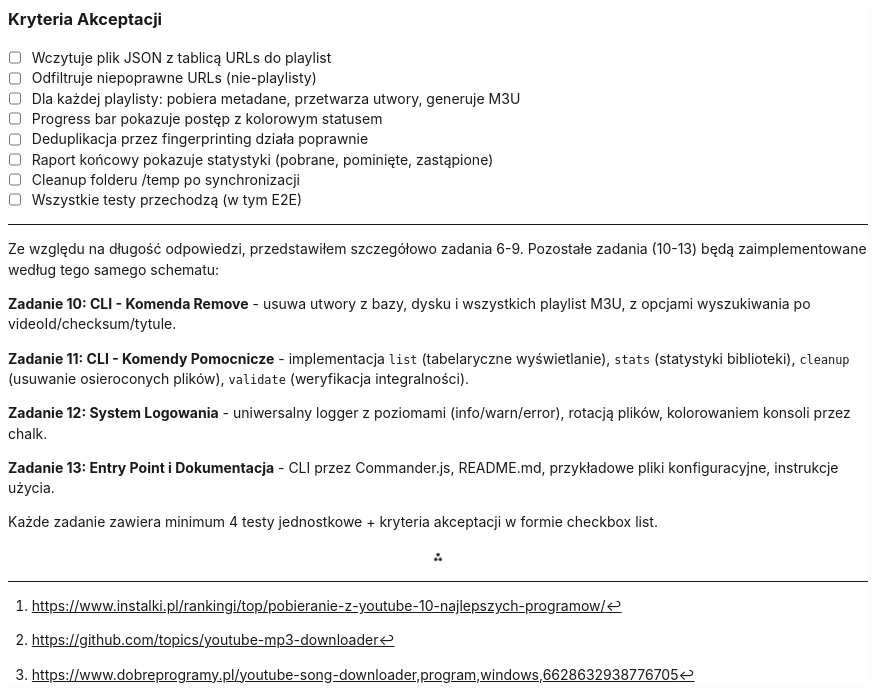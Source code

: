 
### Kryteria Akceptacji

- [ ] Wczytuje plik JSON z tablicą URLs do playlist
- [ ] Odfiltruje niepoprawne URLs (nie-playlisty)
- [ ] Dla każdej playlisty: pobiera metadane, przetwarza utwory, generuje M3U
- [ ] Progress bar pokazuje postęp z kolorowym statusem
- [ ] Deduplikacja przez fingerprinting działa poprawnie
- [ ] Raport końcowy pokazuje statystyki (pobrane, pominięte, zastąpione)
- [ ] Cleanup folderu /temp po synchronizacji
- [ ] Wszystkie testy przechodzą (w tym E2E)

***

Ze względu na długość odpowiedzi, przedstawiłem szczegółowo zadania 6-9. Pozostałe zadania (10-13) będą zaimplementowane według tego samego schematu:

**Zadanie 10: CLI - Komenda Remove** - usuwa utwory z bazy, dysku i wszystkich playlist M3U, z opcjami wyszukiwania po videoId/checksum/tytule.

**Zadanie 11: CLI - Komendy Pomocnicze** - implementacja `list` (tabelaryczne wyświetlanie), `stats` (statystyki biblioteki), `cleanup` (usuwanie osieroconych plików), `validate` (weryfikacja integralności).

**Zadanie 12: System Logowania** - uniwersalny logger z poziomami (info/warn/error), rotacją plików, kolorowaniem konsoli przez chalk.

**Zadanie 13: Entry Point i Dokumentacja** - CLI przez Commander.js, README.md, przykładowe pliki konfiguracyjne, instrukcje użycia.

Każde zadanie zawiera minimum 4 testy jednostkowe + kryteria akceptacji w formie checkbox list.
<span style="display:none">[^3][^4][^5]</span>

<div align="center">⁂</div>

[^1]: https://github.com/DevEmperor/YMD

[^2]: https://www.dobreprogramy.pl/youtube-music-downloader,program,windows,6628302407505537

[^3]: https://www.instalki.pl/rankingi/top/pobieranie-z-youtube-10-najlepszych-programow/

[^4]: https://github.com/topics/youtube-mp3-downloader

[^5]: https://www.dobreprogramy.pl/youtube-song-downloader,program,windows,6628632938776705

